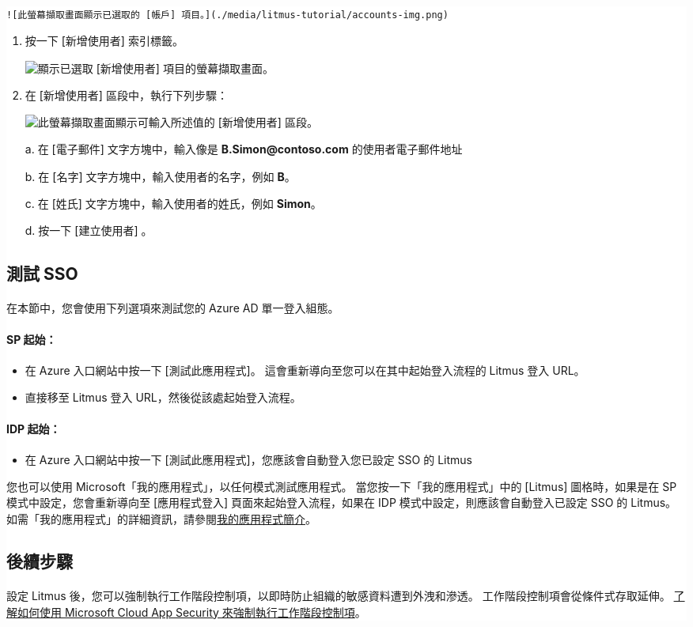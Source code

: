     ![此螢幕擷取畫面顯示已選取的 [帳戶] 項目。](./media/litmus-tutorial/accounts-img.png)

1. 按一下 [新增使用者]  索引標籤。

    ![顯示已選取 [新增使用者] 項目的螢幕擷取畫面。](./media/litmus-tutorial/add-new-user.png)

1. 在 [新增使用者]  區段中，執行下列步驟：

    ![此螢幕擷取畫面顯示可輸入所述值的 [新增使用者] 區段。](./media/litmus-tutorial/user-profile.png)

    a. 在 [電子郵件] 文字方塊中，輸入像是 **B.Simon\@contoso.com** 的使用者電子郵件地址

    b. 在 [名字]  文字方塊中，輸入使用者的名字，例如 **B**。

    c. 在 [姓氏]  文字方塊中，輸入使用者的姓氏，例如 **Simon**。

    d. 按一下 [建立使用者]  。

## <a name="test-sso"></a>測試 SSO 

在本節中，您會使用下列選項來測試您的 Azure AD 單一登入組態。

#### <a name="sp-initiated"></a>SP 起始：

* 在 Azure 入口網站中按一下 [測試此應用程式]。 這會重新導向至您可以在其中起始登入流程的 Litmus 登入 URL。

* 直接移至 Litmus 登入 URL，然後從該處起始登入流程。

#### <a name="idp-initiated"></a>IDP 起始：

* 在 Azure 入口網站中按一下 [測試此應用程式]，您應該會自動登入您已設定 SSO 的 Litmus

您也可以使用 Microsoft「我的應用程式」，以任何模式測試應用程式。 當您按一下「我的應用程式」中的 [Litmus] 圖格時，如果是在 SP 模式中設定，您會重新導向至 [應用程式登入] 頁面來起始登入流程，如果在 IDP 模式中設定，則應該會自動登入已設定 SSO 的 Litmus。 如需「我的應用程式」的詳細資訊，請參閱[我的應用程式簡介](../user-help/my-apps-portal-end-user-access.md)。

## <a name="next-steps"></a>後續步驟

設定 Litmus 後，您可以強制執行工作階段控制項，以即時防止組織的敏感資料遭到外洩和滲透。 工作階段控制項會從條件式存取延伸。 [了解如何使用 Microsoft Cloud App Security 來強制執行工作階段控制項](/cloud-app-security/proxy-deployment-any-app)。